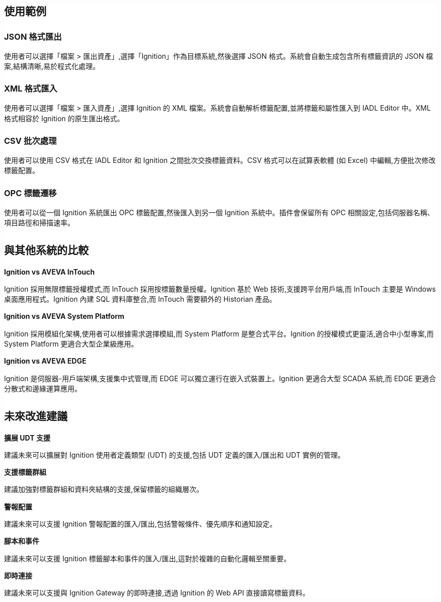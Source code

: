 ## 使用範例

### JSON 格式匯出

使用者可以選擇「檔案 > 匯出資產」,選擇「Ignition」作為目標系統,然後選擇 JSON 格式。系統會自動生成包含所有標籤資訊的 JSON 檔案,結構清晰,易於程式化處理。

### XML 格式匯入

使用者可以選擇「檔案 > 匯入資產」,選擇 Ignition 的 XML 檔案。系統會自動解析標籤配置,並將標籤和屬性匯入到 IADL Editor 中。XML 格式相容於 Ignition 的原生匯出格式。

### CSV 批次處理

使用者可以使用 CSV 格式在 IADL Editor 和 Ignition 之間批次交換標籤資料。CSV 格式可以在試算表軟體 (如 Excel) 中編輯,方便批次修改標籤配置。

### OPC 標籤遷移

使用者可以從一個 Ignition 系統匯出 OPC 標籤配置,然後匯入到另一個 Ignition 系統中。插件會保留所有 OPC 相關設定,包括伺服器名稱、項目路徑和掃描速率。

## 與其他系統的比較

**Ignition vs AVEVA InTouch**

Ignition 採用無限標籤授權模式,而 InTouch 採用按標籤數量授權。Ignition 基於 Web 技術,支援跨平台用戶端,而 InTouch 主要是 Windows 桌面應用程式。Ignition 內建 SQL 資料庫整合,而 InTouch 需要額外的 Historian 產品。

**Ignition vs AVEVA System Platform**

Ignition 採用模組化架構,使用者可以根據需求選擇模組,而 System Platform 是整合式平台。Ignition 的授權模式更靈活,適合中小型專案,而 System Platform 更適合大型企業級應用。

**Ignition vs AVEVA EDGE**

Ignition 是伺服器-用戶端架構,支援集中式管理,而 EDGE 可以獨立運行在嵌入式裝置上。Ignition 更適合大型 SCADA 系統,而 EDGE 更適合分散式和邊緣運算應用。

## 未來改進建議

**擴展 UDT 支援**

建議未來可以擴展對 Ignition 使用者定義類型 (UDT) 的支援,包括 UDT 定義的匯入/匯出和 UDT 實例的管理。

**支援標籤群組**

建議加強對標籤群組和資料夾結構的支援,保留標籤的組織層次。

**警報配置**

建議未來可以支援 Ignition 警報配置的匯入/匯出,包括警報條件、優先順序和通知設定。

**腳本和事件**

建議未來可以支援 Ignition 標籤腳本和事件的匯入/匯出,這對於複雜的自動化邏輯至關重要。

**即時連接**

建議未來可以支援與 Ignition Gateway 的即時連接,透過 Ignition 的 Web API 直接讀寫標籤資料。

